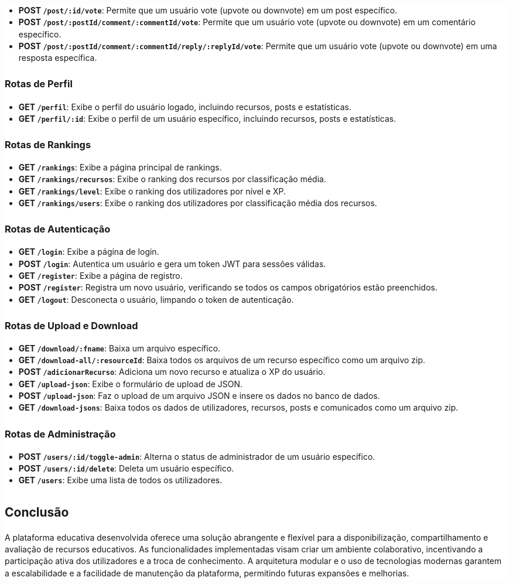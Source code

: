 - **POST `/post/:id/vote`**: Permite que um usuário vote (upvote ou downvote) em um post específico.
- **POST `/post/:postId/comment/:commentId/vote`**: Permite que um usuário vote (upvote ou downvote) em um comentário específico.
- **POST `/post/:postId/comment/:commentId/reply/:replyId/vote`**: Permite que um usuário vote (upvote ou downvote) em uma resposta específica.

### Rotas de Perfil

- **GET `/perfil`**: Exibe o perfil do usuário logado, incluindo recursos, posts e estatísticas.
- **GET `/perfil/:id`**: Exibe o perfil de um usuário específico, incluindo recursos, posts e estatísticas.

### Rotas de Rankings

- **GET `/rankings`**: Exibe a página principal de rankings.
- **GET `/rankings/recursos`**: Exibe o ranking dos recursos por classificação média.
- **GET `/rankings/level`**: Exibe o ranking dos utilizadores por nível e XP.
- **GET `/rankings/users`**: Exibe o ranking dos utilizadores por classificação média dos recursos.

### Rotas de Autenticação

- **GET `/login`**: Exibe a página de login.
- **POST `/login`**: Autentica um usuário e gera um token JWT para sessões válidas.
- **GET `/register`**: Exibe a página de registro.
- **POST `/register`**: Registra um novo usuário, verificando se todos os campos obrigatórios estão preenchidos.
- **GET `/logout`**: Desconecta o usuário, limpando o token de autenticação.

### Rotas de Upload e Download

- **GET `/download/:fname`**: Baixa um arquivo específico.
- **GET `/download-all/:resourceId`**: Baixa todos os arquivos de um recurso específico como um arquivo zip.
- **POST `/adicionarRecurso`**: Adiciona um novo recurso e atualiza o XP do usuário.
- **GET `/upload-json`**: Exibe o formulário de upload de JSON.
- **POST `/upload-json`**: Faz o upload de um arquivo JSON e insere os dados no banco de dados.
- **GET `/download-jsons`**: Baixa todos os dados de utilizadores, recursos, posts e comunicados como um arquivo zip.

### Rotas de Administração

- **POST `/users/:id/toggle-admin`**: Alterna o status de administrador de um usuário específico.
- **POST `/users/:id/delete`**: Deleta um usuário específico.
- **GET `/users`**: Exibe uma lista de todos os utilizadores.

## Conclusão

A plataforma educativa desenvolvida oferece uma solução abrangente e flexível para a disponibilização, compartilhamento e avaliação de recursos educativos. As funcionalidades implementadas visam criar um ambiente colaborativo, incentivando a participação ativa dos utilizadores e a troca de conhecimento. A arquitetura modular e o uso de tecnologias modernas garantem a escalabilidade e a facilidade de manutenção da plataforma, permitindo futuras expansões e melhorias.
